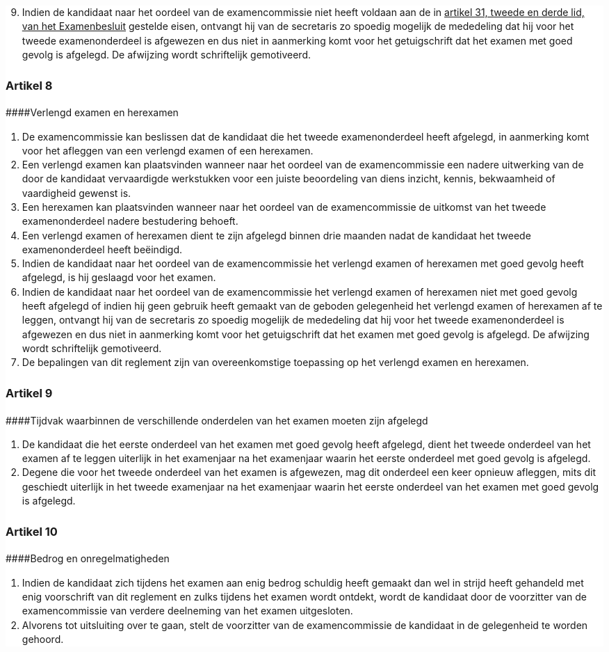 9.  Indien de kandidaat naar het oordeel van de examencommissie niet heeft voldaan aan de in [artikel 31, tweede en derde lid, van het Examenbesluit](../../../../../../../../AMvB/examenbesluit/wet/op/de/architectentitel/BWBR0004907/README.md) gestelde eisen, ontvangt hij van de secretaris zo spoedig mogelijk de mededeling dat hij voor het tweede examenonderdeel is afgewezen en dus niet in aanmerking komt voor het getuigschrift dat het examen met goed gevolg is afgelegd. De afwijzing wordt schriftelijk gemotiveerd.   

### Artikel  8  

####Verlengd examen en herexamen

1.  De examencommissie kan beslissen dat de kandidaat die het tweede examenonderdeel heeft afgelegd, in aanmerking komt voor het afleggen van een verlengd examen of een herexamen.   
2.  Een verlengd examen kan plaatsvinden wanneer naar het oordeel van de examencommissie een nadere uitwerking van de door de kandidaat vervaardigde werkstukken voor een juiste beoordeling van diens inzicht, kennis, bekwaamheid of vaardigheid gewenst is.   
3.  Een herexamen kan plaatsvinden wanneer naar het oordeel van de examencommissie de uitkomst van het tweede examenonderdeel nadere bestudering behoeft.   
4.  Een verlengd examen of herexamen dient te zijn afgelegd binnen drie maanden nadat de kandidaat het tweede examenonderdeel heeft beëindigd.   
5.  Indien de kandidaat naar het oordeel van de examencommissie het verlengd examen of herexamen met goed gevolg heeft afgelegd, is hij geslaagd voor het examen.   
6.  Indien de kandidaat naar het oordeel van de examencommissie het verlengd examen of herexamen niet met goed gevolg heeft afgelegd of indien hij geen gebruik heeft gemaakt van de geboden gelegenheid het verlengd examen of herexamen af te leggen, ontvangt hij van de secretaris zo spoedig mogelijk de mededeling dat hij voor het tweede examenonderdeel is afgewezen en dus niet in aanmerking komt voor het getuigschrift dat het examen met goed gevolg is afgelegd. De afwijzing wordt schriftelijk gemotiveerd.   
7.  De bepalingen van dit reglement zijn van overeenkomstige toepassing op het verlengd examen en herexamen.   

### Artikel  9  

####Tijdvak waarbinnen de verschillende onderdelen van het examen moeten zijn afgelegd

1.  De kandidaat die het eerste onderdeel van het examen met goed gevolg heeft afgelegd, dient het tweede onderdeel van het examen af te leggen uiterlijk in het examenjaar na het examenjaar waarin het eerste onderdeel met goed gevolg is afgelegd.   
2.  Degene die voor het tweede onderdeel van het examen is afgewezen, mag dit onderdeel een keer opnieuw afleggen, mits dit geschiedt uiterlijk in het tweede examenjaar na het examenjaar waarin het eerste onderdeel van het examen met goed gevolg is afgelegd.   

### Artikel  10  

####Bedrog en onregelmatigheden

1.  Indien de kandidaat zich tijdens het examen aan enig bedrog schuldig heeft gemaakt dan wel in strijd heeft gehandeld met enig voorschrift van dit reglement en zulks tijdens het examen wordt ontdekt, wordt de kandidaat door de voorzitter van de examencommissie van verdere deelneming van het examen uitgesloten.   
2.  Alvorens tot uitsluiting over te gaan, stelt de voorzitter van de examencommissie de kandidaat in de gelegenheid te worden gehoord.   
